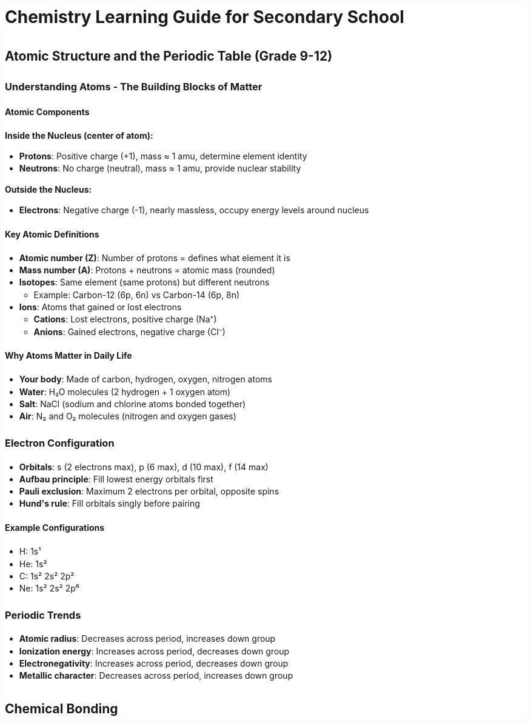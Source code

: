 # Chemistry Learning Guide for Secondary School

## Atomic Structure and the Periodic Table (Grade 9-12)

### Understanding Atoms - The Building Blocks of Matter

#### Atomic Components
**Inside the Nucleus (center of atom):**
- **Protons**: Positive charge (+1), mass ≈ 1 amu, determine element identity
- **Neutrons**: No charge (neutral), mass ≈ 1 amu, provide nuclear stability

**Outside the Nucleus:**
- **Electrons**: Negative charge (-1), nearly massless, occupy energy levels around nucleus

#### Key Atomic Definitions
- **Atomic number (Z)**: Number of protons = defines what element it is
- **Mass number (A)**: Protons + neutrons = atomic mass (rounded)
- **Isotopes**: Same element (same protons) but different neutrons
  - Example: Carbon-12 (6p, 6n) vs Carbon-14 (6p, 8n)
- **Ions**: Atoms that gained or lost electrons
  - **Cations**: Lost electrons, positive charge (Na⁺)
  - **Anions**: Gained electrons, negative charge (Cl⁻)

#### Why Atoms Matter in Daily Life
- **Your body**: Made of carbon, hydrogen, oxygen, nitrogen atoms
- **Water**: H₂O molecules (2 hydrogen + 1 oxygen atom)
- **Salt**: NaCl (sodium and chlorine atoms bonded together)
- **Air**: N₂ and O₂ molecules (nitrogen and oxygen gases)

### Electron Configuration
- **Orbitals**: s (2 electrons max), p (6 max), d (10 max), f (14 max)
- **Aufbau principle**: Fill lowest energy orbitals first
- **Pauli exclusion**: Maximum 2 electrons per orbital, opposite spins
- **Hund's rule**: Fill orbitals singly before pairing

#### Example Configurations
- H: 1s¹
- He: 1s²
- C: 1s² 2s² 2p²
- Ne: 1s² 2s² 2p⁶

### Periodic Trends
- **Atomic radius**: Decreases across period, increases down group
- **Ionization energy**: Increases across period, decreases down group
- **Electronegativity**: Increases across period, decreases down group
- **Metallic character**: Decreases across period, increases down group

## Chemical Bonding

